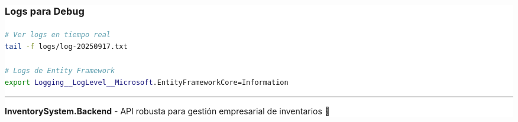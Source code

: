 ### Logs para Debug

```bash
# Ver logs en tiempo real
tail -f logs/log-20250917.txt

# Logs de Entity Framework
export Logging__LogLevel__Microsoft.EntityFrameworkCore=Information
```

---

**InventorySystem.Backend** - API robusta para gestión empresarial de inventarios 🚀